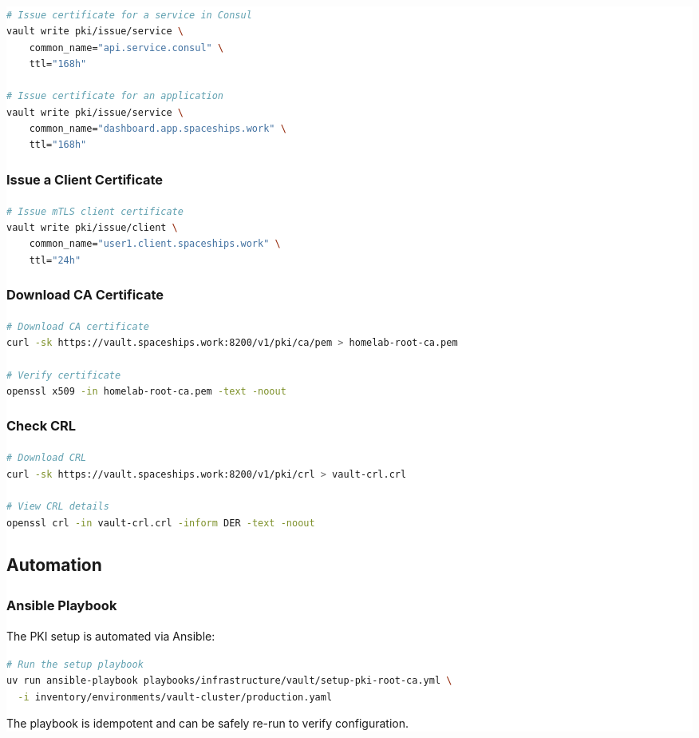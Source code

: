 ```bash
# Issue certificate for a service in Consul
vault write pki/issue/service \
    common_name="api.service.consul" \
    ttl="168h"

# Issue certificate for an application
vault write pki/issue/service \
    common_name="dashboard.app.spaceships.work" \
    ttl="168h"
```

### Issue a Client Certificate

```bash
# Issue mTLS client certificate
vault write pki/issue/client \
    common_name="user1.client.spaceships.work" \
    ttl="24h"
```

### Download CA Certificate

```bash
# Download CA certificate
curl -sk https://vault.spaceships.work:8200/v1/pki/ca/pem > homelab-root-ca.pem

# Verify certificate
openssl x509 -in homelab-root-ca.pem -text -noout
```

### Check CRL

```bash
# Download CRL
curl -sk https://vault.spaceships.work:8200/v1/pki/crl > vault-crl.crl

# View CRL details
openssl crl -in vault-crl.crl -inform DER -text -noout
```

## Automation

### Ansible Playbook

The PKI setup is automated via Ansible:

```bash
# Run the setup playbook
uv run ansible-playbook playbooks/infrastructure/vault/setup-pki-root-ca.yml \
  -i inventory/environments/vault-cluster/production.yaml
```

The playbook is idempotent and can be safely re-run to verify configuration.
